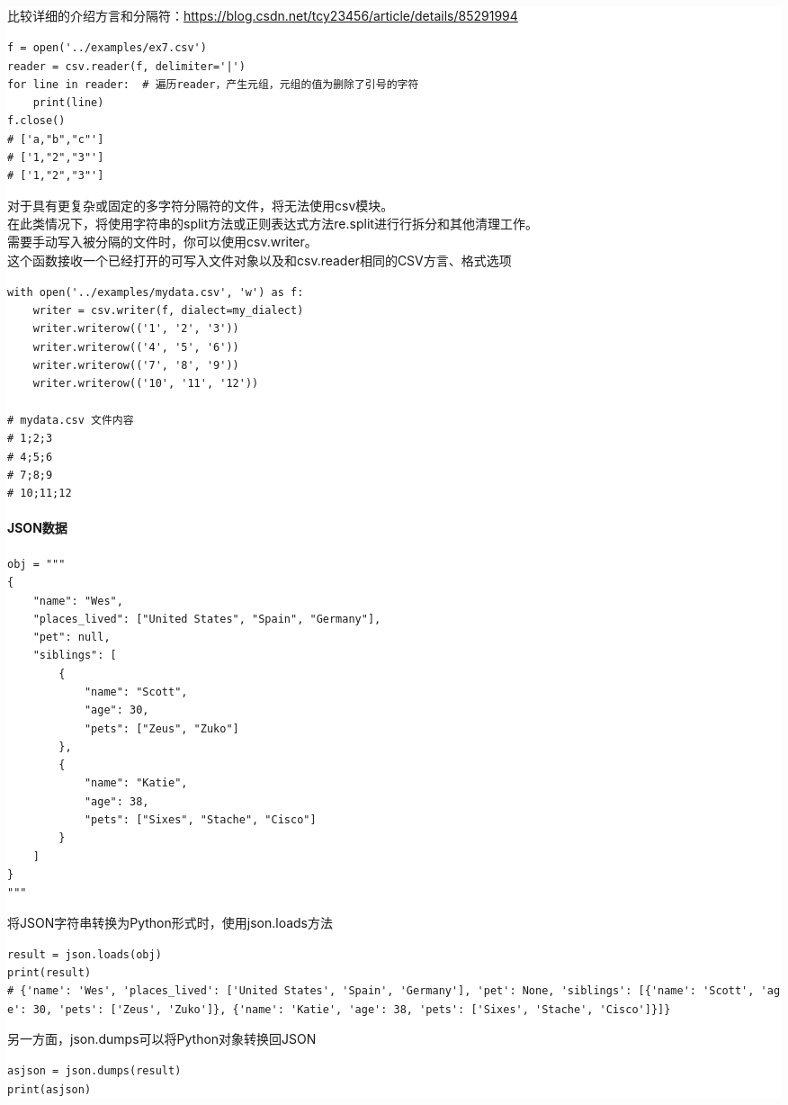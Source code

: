 比较详细的介绍方言和分隔符：https://blog.csdn.net/tcy23456/article/details/85291994
```
f = open('../examples/ex7.csv')
reader = csv.reader(f, delimiter='|')
for line in reader:  # 遍历reader，产生元组，元组的值为删除了引号的字符
    print(line)
f.close()
# ['a,"b","c"']
# ['1,"2","3"']
# ['1,"2","3"']
```
对于具有更复杂或固定的多字符分隔符的文件，将无法使用csv模块。 \
在此类情况下，将使用字符串的split方法或正则表达式方法re.split进行行拆分和其他清理工作。 \
需要手动写入被分隔的文件时，你可以使用csv.writer。 \
这个函数接收一个已经打开的可写入文件对象以及和csv.reader相同的CSV方言、格式选项
```
with open('../examples/mydata.csv', 'w') as f:
    writer = csv.writer(f, dialect=my_dialect)
    writer.writerow(('1', '2', '3'))
    writer.writerow(('4', '5', '6'))
    writer.writerow(('7', '8', '9'))
    writer.writerow(('10', '11', '12'))

# mydata.csv 文件内容
# 1;2;3
# 4;5;6
# 7;8;9
# 10;11;12
```



#### JSON数据
```
obj = """
{
    "name": "Wes",
    "places_lived": ["United States", "Spain", "Germany"],
    "pet": null,
    "siblings": [
        {
            "name": "Scott",
            "age": 30,
            "pets": ["Zeus", "Zuko"]
        },
        {
            "name": "Katie",
            "age": 38,
            "pets": ["Sixes", "Stache", "Cisco"]
        }
    ]
}
"""
```
将JSON字符串转换为Python形式时，使用json.loads方法
```
result = json.loads(obj)
print(result)
# {'name': 'Wes', 'places_lived': ['United States', 'Spain', 'Germany'], 'pet': None, 'siblings': [{'name': 'Scott', 'age': 30, 'pets': ['Zeus', 'Zuko']}, {'name': 'Katie', 'age': 38, 'pets': ['Sixes', 'Stache', 'Cisco']}]}
```
另一方面，json.dumps可以将Python对象转换回JSON
```
asjson = json.dumps(result)
print(asjson)
```